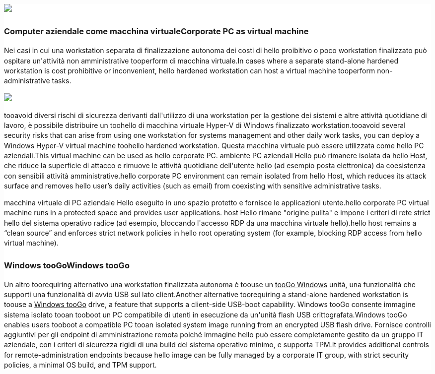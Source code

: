 ![][2]

### <a name="corporate-pc-as-virtual-machine"></a><span data-ttu-id="14a96-258">Computer aziendale come macchina virtuale</span><span class="sxs-lookup"><span data-stu-id="14a96-258">Corporate PC as virtual machine</span></span>
<span data-ttu-id="14a96-259">Nei casi in cui una workstation separata di finalizzazione autonoma dei costi di hello proibitivo o poco workstation finalizzato può ospitare un'attività non amministrative tooperform di macchina virtuale.</span><span class="sxs-lookup"><span data-stu-id="14a96-259">In cases where a separate stand-alone hardened workstation is cost prohibitive or inconvenient, hello hardened workstation can host a virtual machine tooperform non-administrative tasks.</span></span>

![][3]

<span data-ttu-id="14a96-260">tooavoid diversi rischi di sicurezza derivanti dall'utilizzo di una workstation per la gestione dei sistemi e altre attività quotidiane di lavoro, è possibile distribuire un toohello di macchina virtuale Hyper-V di Windows finalizzato workstation.</span><span class="sxs-lookup"><span data-stu-id="14a96-260">tooavoid several security risks that can arise from using one workstation for systems management and other daily work tasks, you can deploy a Windows Hyper-V virtual machine toohello hardened workstation.</span></span> <span data-ttu-id="14a96-261">Questa macchina virtuale può essere utilizzata come hello PC aziendali.</span><span class="sxs-lookup"><span data-stu-id="14a96-261">This virtual machine can be used as hello corporate PC.</span></span> <span data-ttu-id="14a96-262">ambiente PC aziendali Hello può rimanere isolata da hello Host, che riduce la superficie di attacco e rimuove le attività quotidiane dell'utente hello (ad esempio posta elettronica) da coesistenza con sensibili attività amministrative.</span><span class="sxs-lookup"><span data-stu-id="14a96-262">hello corporate PC environment can remain isolated from hello Host, which reduces its attack surface and removes hello user’s daily activities (such as email) from coexisting with sensitive administrative tasks.</span></span>

<span data-ttu-id="14a96-263">macchina virtuale di PC aziendale Hello eseguito in uno spazio protetto e fornisce le applicazioni utente.</span><span class="sxs-lookup"><span data-stu-id="14a96-263">hello corporate PC virtual machine runs in a protected space and provides user applications.</span></span> <span data-ttu-id="14a96-264">host Hello rimane "origine pulita" e impone i criteri di rete strict hello del sistema operativo radice (ad esempio, bloccando l'accesso RDP da una macchina virtuale hello).</span><span class="sxs-lookup"><span data-stu-id="14a96-264">hello host remains a “clean source” and enforces strict network policies in hello root operating system (for example, blocking RDP access from hello virtual machine).</span></span>

### <a name="windows-toogo"></a><span data-ttu-id="14a96-265">Windows tooGo</span><span class="sxs-lookup"><span data-stu-id="14a96-265">Windows tooGo</span></span>
<span data-ttu-id="14a96-266">Un altro toorequiring alternativo una workstation finalizzata autonoma è toouse un [tooGo Windows](https://technet.microsoft.com/library/hh831833.aspx) unità, una funzionalità che supporti una funzionalità di avvio USB sul lato client.</span><span class="sxs-lookup"><span data-stu-id="14a96-266">Another alternative toorequiring a stand-alone hardened workstation is toouse a [Windows tooGo](https://technet.microsoft.com/library/hh831833.aspx) drive, a feature that supports a client-side USB-boot capability.</span></span> <span data-ttu-id="14a96-267">Windows tooGo consente immagine sistema isolato tooan tooboot un PC compatibile di utenti in esecuzione da un'unità flash USB crittografata.</span><span class="sxs-lookup"><span data-stu-id="14a96-267">Windows tooGo enables users tooboot a compatible PC tooan isolated system image running from an encrypted USB flash drive.</span></span> <span data-ttu-id="14a96-268">Fornisce controlli aggiuntivi per gli endpoint di amministrazione remota poiché immagine hello può essere completamente gestito da un gruppo IT aziendale, con i criteri di sicurezza rigidi di una build del sistema operativo minimo, e supporta TPM.</span><span class="sxs-lookup"><span data-stu-id="14a96-268">It provides additional controls for remote-administration endpoints because hello image can be fully managed by a corporate IT group, with strict security policies, a minimal OS build, and TPM support.</span></span>


[1]: ./media/azure-security-management/typical-management-network-topology.png
[2]: ./media/azure-security-management/stand-alone-hardened-workstation-topology.png
[3]: ./media/azure-security-management/hardened-workstation-enabled-with-hyper-v.png
[4]: ./media/azure-security-management/hardened-workstation-using-windows-to-go-on-a-usb-flash-drive.png